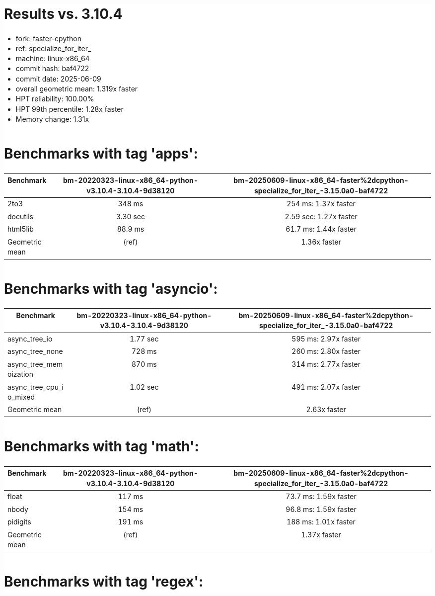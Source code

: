 # Results vs. 3.10.4

- fork: faster-cpython
- ref: specialize_for_iter_
- machine: linux-x86_64
- commit hash: baf4722
- commit date: 2025-06-09
- overall geometric mean: 1.319x faster
- HPT reliability: 100.00%
- HPT 99th percentile: 1.28x faster
- Memory change: 1.31x

Benchmarks with tag 'apps':
===========================

| Benchmark      | bm-20220323-linux-x86_64-python-v3.10.4-3.10.4-9d38120 | bm-20250609-linux-x86_64-faster%2dcpython-specialize_for_iter_-3.15.0a0-baf4722 |
|----------------|:------------------------------------------------------:|:-------------------------------------------------------------------------------:|
| 2to3           | 348 ms                                                 | 254 ms: 1.37x faster                                                            |
| docutils       | 3.30 sec                                               | 2.59 sec: 1.27x faster                                                          |
| html5lib       | 88.9 ms                                                | 61.7 ms: 1.44x faster                                                           |
| Geometric mean | (ref)                                                  | 1.36x faster                                                                    |

Benchmarks with tag 'asyncio':
==============================

| Benchmark               | bm-20220323-linux-x86_64-python-v3.10.4-3.10.4-9d38120 | bm-20250609-linux-x86_64-faster%2dcpython-specialize_for_iter_-3.15.0a0-baf4722 |
|-------------------------|:------------------------------------------------------:|:-------------------------------------------------------------------------------:|
| async_tree_io           | 1.77 sec                                               | 595 ms: 2.97x faster                                                            |
| async_tree_none         | 728 ms                                                 | 260 ms: 2.80x faster                                                            |
| async_tree_memoization  | 870 ms                                                 | 314 ms: 2.77x faster                                                            |
| async_tree_cpu_io_mixed | 1.02 sec                                               | 491 ms: 2.07x faster                                                            |
| Geometric mean          | (ref)                                                  | 2.63x faster                                                                    |

Benchmarks with tag 'math':
===========================

| Benchmark      | bm-20220323-linux-x86_64-python-v3.10.4-3.10.4-9d38120 | bm-20250609-linux-x86_64-faster%2dcpython-specialize_for_iter_-3.15.0a0-baf4722 |
|----------------|:------------------------------------------------------:|:-------------------------------------------------------------------------------:|
| float          | 117 ms                                                 | 73.7 ms: 1.59x faster                                                           |
| nbody          | 154 ms                                                 | 96.8 ms: 1.59x faster                                                           |
| pidigits       | 191 ms                                                 | 188 ms: 1.01x faster                                                            |
| Geometric mean | (ref)                                                  | 1.37x faster                                                                    |

Benchmarks with tag 'regex':
============================
